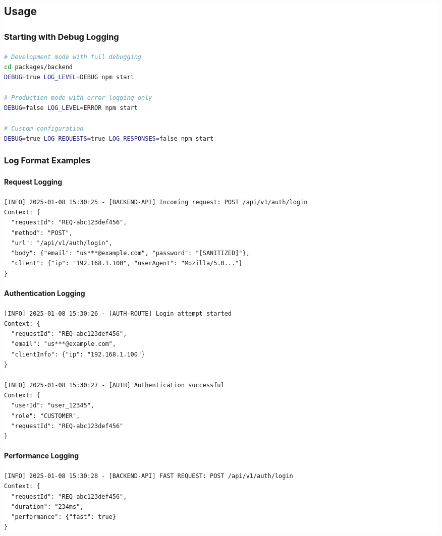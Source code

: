 ## Usage

### Starting with Debug Logging

```bash
# Development mode with full debugging
cd packages/backend
DEBUG=true LOG_LEVEL=DEBUG npm start

# Production mode with error logging only
DEBUG=false LOG_LEVEL=ERROR npm start

# Custom configuration
DEBUG=true LOG_REQUESTS=true LOG_RESPONSES=false npm start
```

### Log Format Examples

#### Request Logging
```
[INFO] 2025-01-08 15:30:25 - [BACKEND-API] Incoming request: POST /api/v1/auth/login
Context: {
  "requestId": "REQ-abc123def456",
  "method": "POST",
  "url": "/api/v1/auth/login",
  "body": {"email": "us***@example.com", "password": "[SANITIZED]"},
  "client": {"ip": "192.168.1.100", "userAgent": "Mozilla/5.0..."}
}
```

#### Authentication Logging
```
[INFO] 2025-01-08 15:30:26 - [AUTH-ROUTE] Login attempt started
Context: {
  "requestId": "REQ-abc123def456",
  "email": "us***@example.com",
  "clientInfo": {"ip": "192.168.1.100"}
}

[INFO] 2025-01-08 15:30:27 - [AUTH] Authentication successful
Context: {
  "userId": "user_12345",
  "role": "CUSTOMER",
  "requestId": "REQ-abc123def456"
}
```

#### Performance Logging
```
[INFO] 2025-01-08 15:30:28 - [BACKEND-API] FAST REQUEST: POST /api/v1/auth/login
Context: {
  "requestId": "REQ-abc123def456",
  "duration": "234ms",
  "performance": {"fast": true}
}
```
